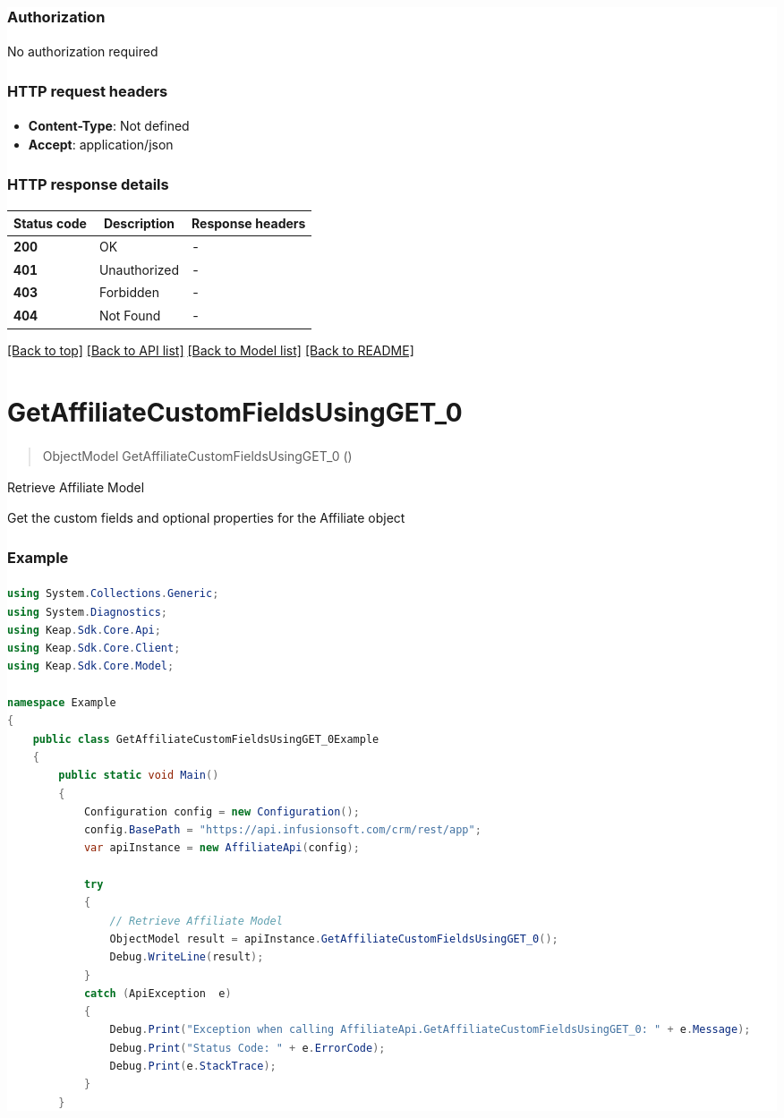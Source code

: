 ### Authorization

No authorization required

### HTTP request headers

 - **Content-Type**: Not defined
 - **Accept**: application/json


### HTTP response details
| Status code | Description | Response headers |
|-------------|-------------|------------------|
| **200** | OK |  -  |
| **401** | Unauthorized |  -  |
| **403** | Forbidden |  -  |
| **404** | Not Found |  -  |

[[Back to top]](#) [[Back to API list]](../README.md#documentation-for-api-endpoints) [[Back to Model list]](../README.md#documentation-for-models) [[Back to README]](../README.md)

<a id="getaffiliatecustomfieldsusingget_0"></a>
# **GetAffiliateCustomFieldsUsingGET_0**
> ObjectModel GetAffiliateCustomFieldsUsingGET_0 ()

Retrieve Affiliate Model

Get the custom fields and optional properties for the Affiliate object

### Example
```csharp
using System.Collections.Generic;
using System.Diagnostics;
using Keap.Sdk.Core.Api;
using Keap.Sdk.Core.Client;
using Keap.Sdk.Core.Model;

namespace Example
{
    public class GetAffiliateCustomFieldsUsingGET_0Example
    {
        public static void Main()
        {
            Configuration config = new Configuration();
            config.BasePath = "https://api.infusionsoft.com/crm/rest/app";
            var apiInstance = new AffiliateApi(config);

            try
            {
                // Retrieve Affiliate Model
                ObjectModel result = apiInstance.GetAffiliateCustomFieldsUsingGET_0();
                Debug.WriteLine(result);
            }
            catch (ApiException  e)
            {
                Debug.Print("Exception when calling AffiliateApi.GetAffiliateCustomFieldsUsingGET_0: " + e.Message);
                Debug.Print("Status Code: " + e.ErrorCode);
                Debug.Print(e.StackTrace);
            }
        }
```